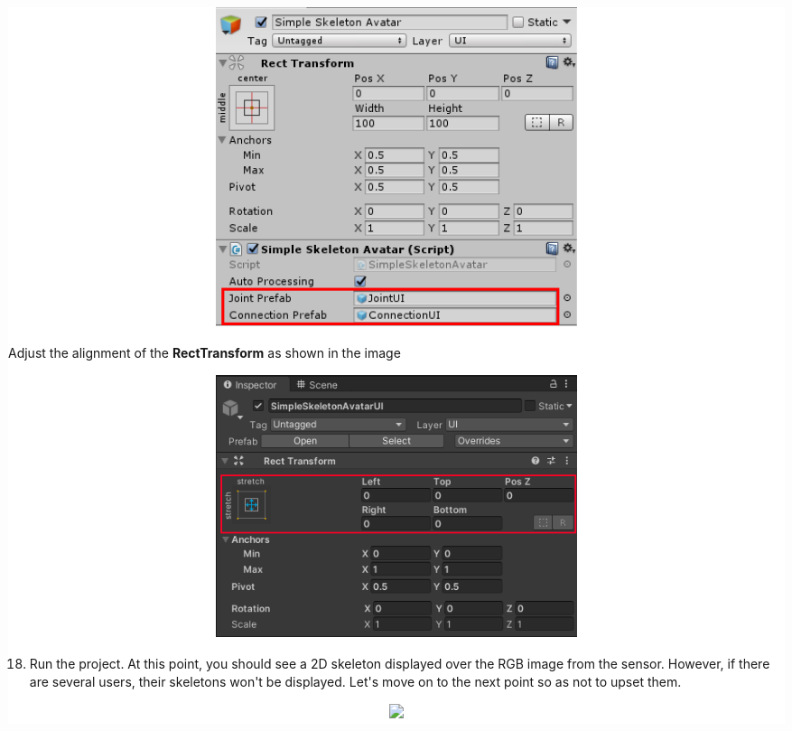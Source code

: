 <p align="center">
<img width="400" src="img/Urgb_8.png">
</p>

Adjust the alignment of the **RectTransform** as shown in the image

<p align="center">
<img width="400" src="img/Urgb_11.png">
</p>

18. Run the project. At this point, you should see a 2D skeleton displayed over the RGB image from the sensor. However, if there are several users, their skeletons won't be displayed. Let's move on to the next point so as not to upset them. 

<p align="center">
<img width="500" src="img/Urgb_9.gif">
</p>
